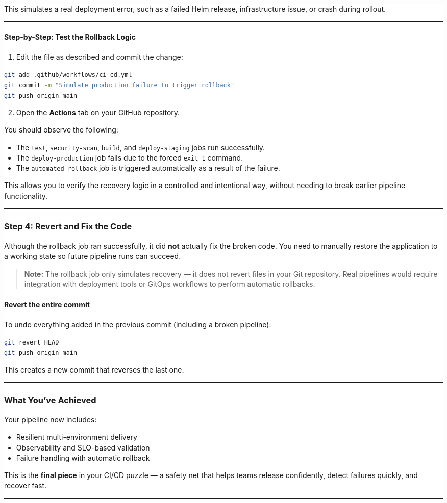 This simulates a real deployment error, such as a failed Helm release, infrastructure issue, or crash during rollout.

---

#### **Step-by-Step: Test the Rollback Logic**

1. Edit the file as described and commit the change:

```bash
git add .github/workflows/ci-cd.yml
git commit -m "Simulate production failure to trigger rollback"
git push origin main
```

2. Open the **Actions** tab on your GitHub repository.

You should observe the following:

* The `test`, `security-scan`, `build`, and `deploy-staging` jobs run successfully.
* The `deploy-production` job fails due to the forced `exit 1` command.
* The `automated-rollback` job is triggered automatically as a result of the failure.

This allows you to verify the recovery logic in a controlled and intentional way, without needing to break earlier pipeline functionality.

---

### **Step 4: Revert and Fix the Code**

Although the rollback job ran successfully, it did **not** actually fix the broken code. You need to manually restore the application to a working state so future pipeline runs can succeed.

> **Note:** The rollback job only simulates recovery — it does not revert files in your Git repository. Real pipelines would require integration with deployment tools or GitOps workflows to perform automatic rollbacks.

#### Revert the entire commit

To undo everything added in the previous commit (including a broken pipeline):

```bash
git revert HEAD
git push origin main
```

This creates a new commit that reverses the last one.

---

### What You’ve Achieved

Your pipeline now includes:

* Resilient multi-environment delivery
* Observability and SLO-based validation
* Failure handling with automatic rollback

This is the **final piece** in your CI/CD puzzle — a safety net that helps teams release confidently, detect failures quickly, and recover fast.

---